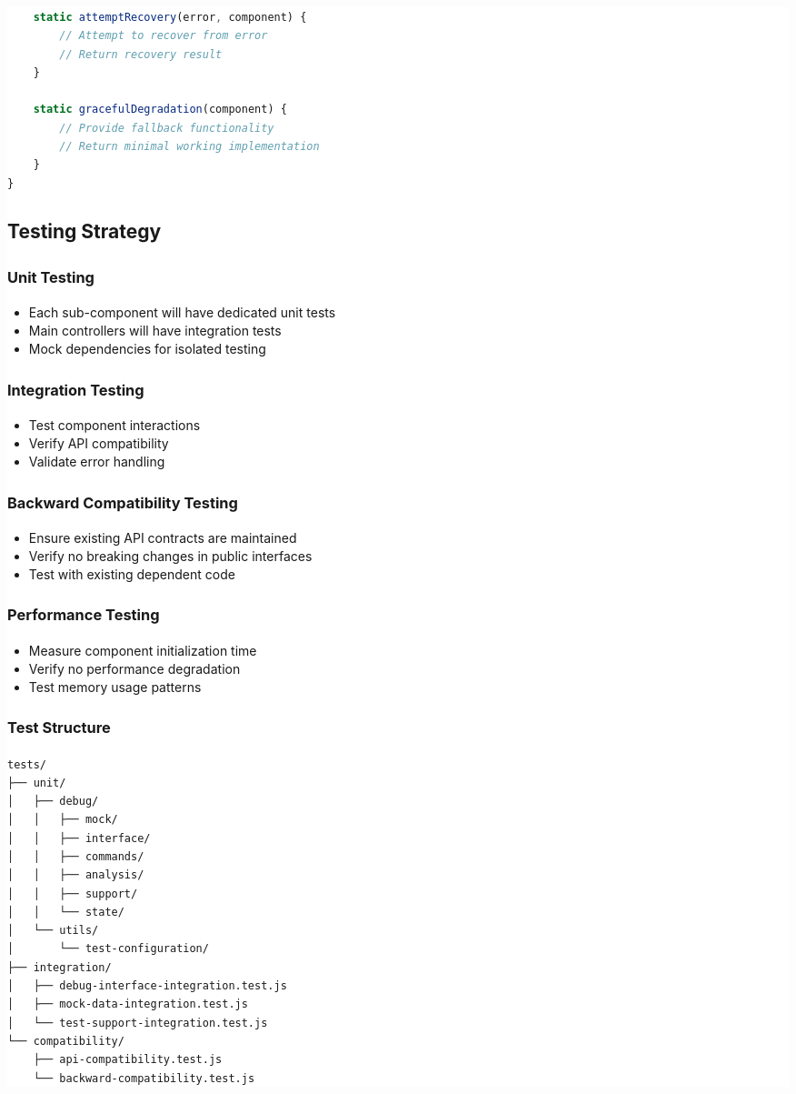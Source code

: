 ```javascript
    static attemptRecovery(error, component) {
        // Attempt to recover from error
        // Return recovery result
    }
    
    static gracefulDegradation(component) {
        // Provide fallback functionality
        // Return minimal working implementation
    }
}
```

## Testing Strategy

### Unit Testing

- Each sub-component will have dedicated unit tests
- Main controllers will have integration tests
- Mock dependencies for isolated testing

### Integration Testing

- Test component interactions
- Verify API compatibility
- Validate error handling

### Backward Compatibility Testing

- Ensure existing API contracts are maintained
- Verify no breaking changes in public interfaces
- Test with existing dependent code

### Performance Testing

- Measure component initialization time
- Verify no performance degradation
- Test memory usage patterns

### Test Structure

```
tests/
├── unit/
│   ├── debug/
│   │   ├── mock/
│   │   ├── interface/
│   │   ├── commands/
│   │   ├── analysis/
│   │   ├── support/
│   │   └── state/
│   └── utils/
│       └── test-configuration/
├── integration/
│   ├── debug-interface-integration.test.js
│   ├── mock-data-integration.test.js
│   └── test-support-integration.test.js
└── compatibility/
    ├── api-compatibility.test.js
    └── backward-compatibility.test.js
```
